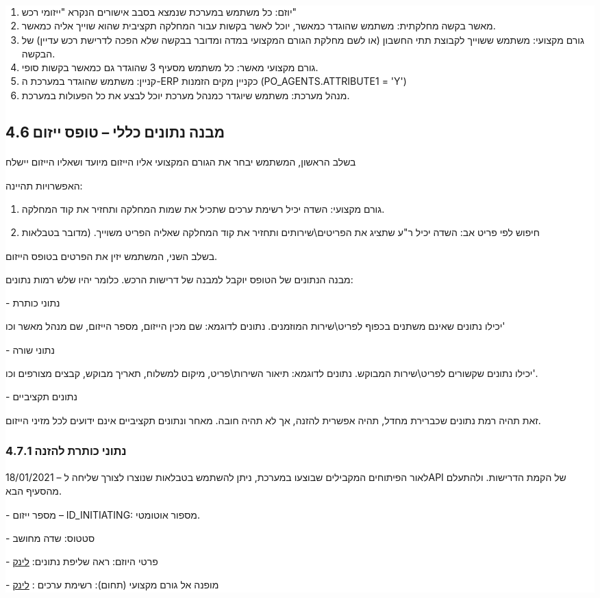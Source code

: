 1. יוזם: כל משתמש במערכת שנמצא בסבב אישורים הנקרא "ייזומי רכש"
2. מאשר בקשה מחלקתית: משתמש שהוגדר כמאשר, יוכל לאשר בקשות עבור המחלקה תקציבית שהוא שוייך אליה כמאשר.
3.  גורם מקצועי: משתמש ששוייך לקבוצת תתי החשבון (או לשם מחלקת הגורם המקצועי במדה ומדובר בבקשה שלא הפכה לדרישת רכש עדיין) של הבקשה.
4. גורם מקצועי מאשר: כל משתמש מסעיף 3 שהוגדר גם כמאשר בקשות סופי.
5. קניין: משתמש שהוגדר במערכת ה-ERP כקניין מקים הזמנות (PO\_AGENTS.ATTRIBUTE1 = 'Y')
6. מנהל מערכת: משתמש שיוגדר כמנהל מערכת יוכל לבצע את כל הפעולות במערכת.

## 4.6 מבנה נתונים כללי – טופס ייזום

בשלב הראשון, המשתמש יבחר את הגורם המקצועי אליו הייזום מיועד ושאליו הייזום יישלח

האפשרויות תהיינה:

1. גורם מקצועי: השדה יכיל רשימת ערכים שתכיל את שמות המחלקה ותחזיר את קוד המחלקה.

2. חיפוש לפי פריט אב: השדה יכיל ר"ע שתציג את הפריטים\\שירותים ותחזיר את קוד המחלקה שאליה הפריט משוייך. (מדובר בטבלאות

בשלב השני, המשתמש יזין את הפרטים בטופס הייזום.

מבנה הנתונים של הטופס יוקבל למבנה של דרישות הרכש. כלומר יהיו שלש רמות נתונים:

\- נתוני כותרת

יכילו נתונים שאינם משתנים בכפוף לפריט\\שירות המוזמנים. נתונים לדוגמא: שם מכין הייזום, מספר הייזום, שם מנהל מאשר וכו'

\- נתוני שורה

יכילו נתונים שקשורים לפריט\\שירות המבוקש. נתונים לדוגמא: תיאור השירות\\פריט, מיקום למשלוח, תאריך מבוקש, קבצים מצורפים וכו'.

\- נתונים תקציביים

זאת תהיה רמת נתונים שכברירת מחדל, תהיה אפשרית להזנה, אך לא תהיה חובה. מאחר ונתונים תקציביים אינם ידועים לכל מזיני הייזום.

### 4.7.1 נתוני כותרת להזנה

18/01/2021 – לאור הפיתוחים המקבילים שבוצעו במערכת, ניתן להשתמש בטבלאות שנוצרו לצורך שליחה לAPI  של הקמת הדרישות. ולהתעלם מהסעיף הבא.

\- מספר ייזום – ID\_INITIATING: מספור אוטומטי.

\- סטטוס: שדה מחושב

\- פרטי היוזם: ראה שליפת נתונים: [לינק](file:///S:/erp$/Management/Customizations/13025%20-%D7%97%D7%99%D7%93%D7%95%D7%A9%20%D7%9E%D7%A2%D7%A8%D7%9B%D7%AA%20%D7%98%D7%95%D7%A4%D7%A1%20%D7%99%D7%99%D7%96%D7%95%D7%9D/%D7%97%D7%99%D7%93%D7%95%D7%A9%20%D7%9E%D7%A2%D7%A8%D7%9B%D7%AA%20%D7%98%D7%95%D7%A4%D7%A1%20%D7%99%D7%99%D7%96%D7%95%D7%9D%202.htm#_%D7%A4%D7%A8%D7%98%D7%99_%D7%94%D7%99%D7%95%D7%96%D7%9D_%E2%80%93)

\- מופנה אל גורם מקצועי (תחום): רשימת ערכים : [לינק](file:///S:/erp$/Management/Customizations/13025%20-%D7%97%D7%99%D7%93%D7%95%D7%A9%20%D7%9E%D7%A2%D7%A8%D7%9B%D7%AA%20%D7%98%D7%95%D7%A4%D7%A1%20%D7%99%D7%99%D7%96%D7%95%D7%9D/%D7%97%D7%99%D7%93%D7%95%D7%A9%20%D7%9E%D7%A2%D7%A8%D7%9B%D7%AA%20%D7%98%D7%95%D7%A4%D7%A1%20%D7%99%D7%99%D7%96%D7%95%D7%9D%202.htm#_%D7%9E%D7%95%D7%A4%D7%A0%D7%94_%D7%90%D7%9C_%D7%92%D7%95%D7%A8%D7%9D)
